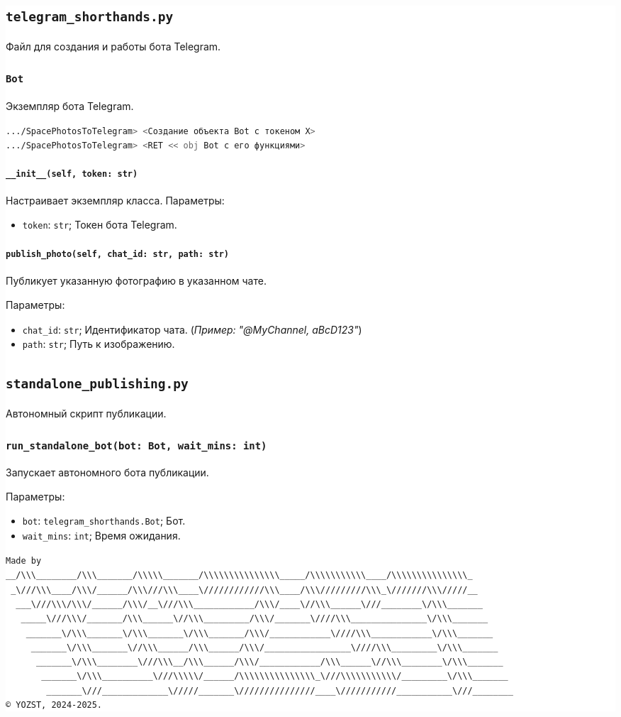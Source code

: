 ## `telegram_shorthands.py`
Файл для создания и работы бота Telegram.

### `Bot`
Экземпляр бота Telegram.
```bash
.../SpacePhotosToTelegram> <Создание объекта Bot с токеном X>
.../SpacePhotosToTelegram> <RET << obj Bot с его функциями>
```
#### `__init__(self, token: str)`
Настраивает экземпляр класса.
Параметры:
- `token`: `str`; Токен бота Telegram.

#### `publish_photo(self, chat_id: str, path: str)`
Публикует указанную фотографию в указанном чате.

Параметры:
- `chat_id`: `str`; Идентификатор чата. (*Пример: "@MyChannel, aBcD123"*)
- `path`: `str`; Путь к изображению.

## `standalone_publishing.py`
Автономный скрипт публикации.

### `run_standalone_bot(bot: Bot, wait_mins: int)`
Запускает автономного бота публикации.

Параметры:
- `bot`: `telegram_shorthands.Bot`; Бот.
- `wait_mins`: `int`; Время ожидания.

```
Made by
__/\\\________/\\\_______/\\\\\_______/\\\\\\\\\\\\\\\_____/\\\\\\\\\\\____/\\\\\\\\\\\\\\\_        
 _\///\\\____/\\\/______/\\\///\\\____\////////////\\\____/\\\/////////\\\_\///////\\\/////__       
  ___\///\\\/\\\/______/\\\/__\///\\\____________/\\\/____\//\\\______\///________\/\\\_______      
   _____\///\\\/_______/\\\______\//\\\_________/\\\/_______\////\\\_______________\/\\\_______     
    _______\/\\\_______\/\\\_______\/\\\_______/\\\/____________\////\\\____________\/\\\_______    
     _______\/\\\_______\//\\\______/\\\______/\\\/_________________\////\\\_________\/\\\_______   
      _______\/\\\________\///\\\__/\\\______/\\\/____________/\\\______\//\\\________\/\\\_______  
       _______\/\\\__________\///\\\\\/______/\\\\\\\\\\\\\\\_\///\\\\\\\\\\\/_________\/\\\_______ 
        _______\///_____________\/////_______\///////////////____\///////////___________\///________
© YOZST, 2024-2025.
```
